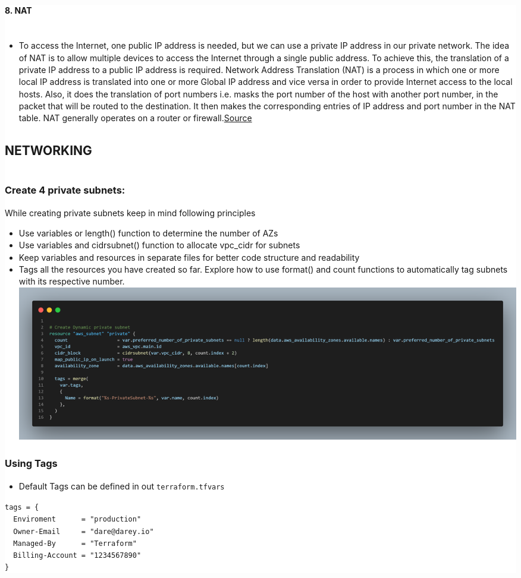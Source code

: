 #### 8. NAT

#

- To access the Internet, one public IP address is needed, but we can use a private IP address in our private network. The idea of NAT is to allow multiple devices to access the Internet through a single public address. To achieve this, the translation of a private IP address to a public IP address is required. Network Address Translation (NAT) is a process in which one or more local IP address is translated into one or more Global IP address and vice versa in order to provide Internet access to the local hosts. Also, it does the translation of port numbers i.e. masks the port number of the host with another port number, in the packet that will be routed to the destination. It then makes the corresponding entries of IP address and port number in the NAT table. NAT generally operates on a router or firewall.[Source](https://www.geeksforgeeks.org/network-address-translation-nat/)

## NETWORKING

#

### Create 4 private subnets:

While creating private subnets keep in mind following principles

- Use variables or length() function to determine the number of AZs
- Use variables and cidrsubnet() function to allocate vpc_cidr for subnets
- Keep variables and resources in separate files for better code structure and readability
- Tags all the resources you have created so far. Explore how to use format() and count functions to automatically tag subnets with its respective number.
  ![](images/project17/private-sub.png)

### Using Tags

- Default Tags can be defined in out `terraform.tfvars`

```
tags = {
  Enviroment      = "production"
  Owner-Email     = "dare@darey.io"
  Managed-By      = "Terraform"
  Billing-Account = "1234567890"
}
```
